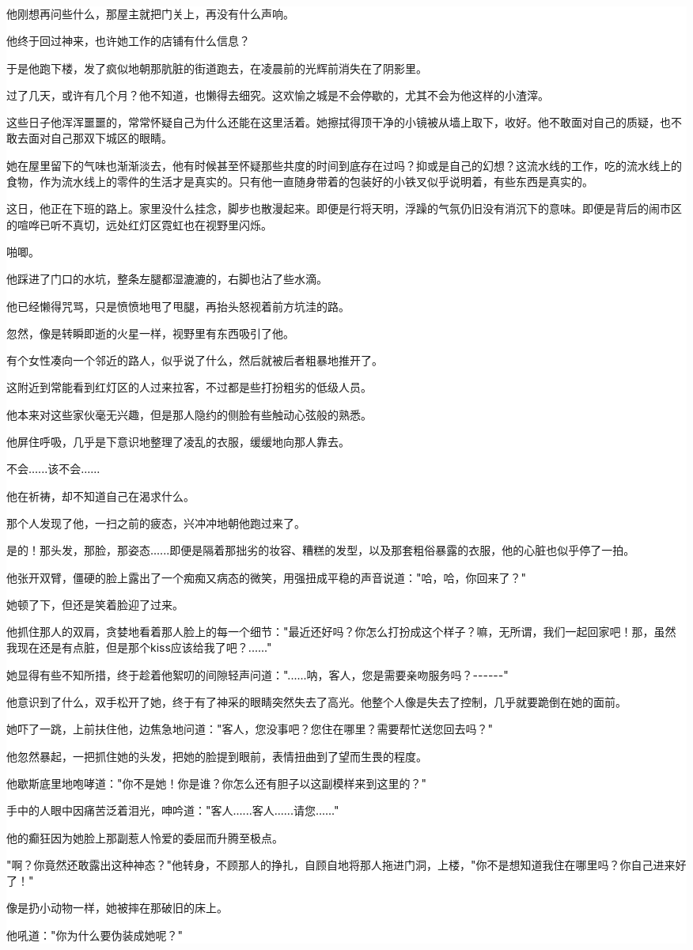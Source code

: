 他刚想再问些什么，那屋主就把门关上，再没有什么声响。

他终于回过神来，也许她工作的店铺有什么信息？

于是他跑下楼，发了疯似地朝那肮脏的街道跑去，在凌晨前的光辉前消失在了阴影里。

过了几天，或许有几个月？他不知道，也懒得去细究。这欢愉之城是不会停歇的，尤其不会为他这样的小渣滓。

这些日子他浑浑噩噩的，常常怀疑自己为什么还能在这里活着。她擦拭得顶干净的小镜被从墙上取下，收好。他不敢面对自己的质疑，也不敢去面对自己那双下城区的眼睛。

她在屋里留下的气味也渐渐淡去，他有时候甚至怀疑那些共度的时间到底存在过吗？抑或是自己的幻想？这流水线的工作，吃的流水线上的食物，作为流水线上的零件的生活才是真实的。只有他一直随身带着的包装好的小铁叉似乎说明着，有些东西是真实的。

这日，他正在下班的路上。家里没什么挂念，脚步也散漫起来。即便是行将天明，浮躁的气氛仍旧没有消沉下的意味。即便是背后的闹市区的喧哗已听不真切，远处红灯区霓虹也在视野里闪烁。

啪唧。

他踩进了门口的水坑，整条左腿都湿漉漉的，右脚也沾了些水滴。

他已经懒得咒骂，只是愤愤地甩了甩腿，再抬头怒视着前方坑洼的路。

忽然，像是转瞬即逝的火星一样，视野里有东西吸引了他。

有个女性凑向一个邻近的路人，似乎说了什么，然后就被后者粗暴地推开了。

这附近到常能看到红灯区的人过来拉客，不过都是些打扮粗劣的低级人员。

他本来对这些家伙毫无兴趣，但是那人隐约的侧脸有些触动心弦般的熟悉。

他屏住呼吸，几乎是下意识地整理了凌乱的衣服，缓缓地向那人靠去。

不会......该不会......

他在祈祷，却不知道自己在渴求什么。

那个人发现了他，一扫之前的疲态，兴冲冲地朝他跑过来了。

是的！那头发，那脸，那姿态......即便是隔着那拙劣的妆容、糟糕的发型，以及那套粗俗暴露的衣服，他的心脏也似乎停了一拍。

他张开双臂，僵硬的脸上露出了一个痴痴又病态的微笑，用强扭成平稳的声音说道："哈，哈，你回来了？"

她顿了下，但还是笑着脸迎了过来。

他抓住那人的双肩，贪婪地看着那人脸上的每一个细节："最近还好吗？你怎么打扮成这个样子？嘛，无所谓，我们一起回家吧！那，虽然我现在还是有点脏，但是那个kiss应该给我了吧？......"

她显得有些不知所措，终于趁着他絮叨的间隙轻声问道："......呐，客人，您是需要亲吻服务吗？------"

他意识到了什么，双手松开了她，终于有了神采的眼睛突然失去了高光。他整个人像是失去了控制，几乎就要跪倒在她的面前。

她吓了一跳，上前扶住他，边焦急地问道："客人，您没事吧？您住在哪里？需要帮忙送您回去吗？"

他忽然暴起，一把抓住她的头发，把她的脸提到眼前，表情扭曲到了望而生畏的程度。

他歇斯底里地咆哮道："你不是她！你是谁？你怎么还有胆子以这副模样来到这里的？"

手中的人眼中因痛苦泛着泪光，呻吟道："客人......客人......请您......"

他的癫狂因为她脸上那副惹人怜爱的委屈而升腾至极点。

"啊？你竟然还敢露出这种神态？"他转身，不顾那人的挣扎，自顾自地将那人拖进门洞，上楼，"你不是想知道我住在哪里吗？你自己进来好了！"

像是扔小动物一样，她被摔在那破旧的床上。

他吼道："你为什么要伪装成她呢？"
